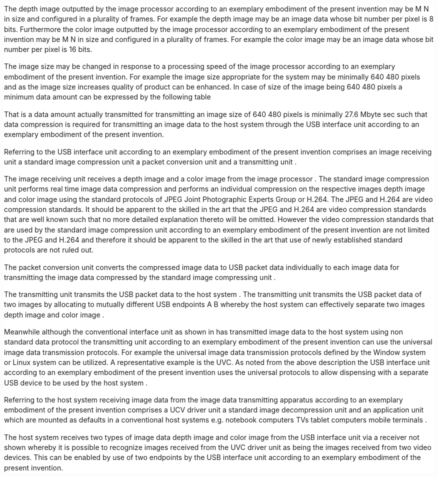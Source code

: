 The depth image outputted by the image processor according to an exemplary embodiment of the present invention may be M N in size and configured in a plurality of frames. For example the depth image may be an image data whose bit number per pixel is 8 bits. Furthermore the color image outputted by the image processor according to an exemplary embodiment of the present invention may be M N in size and configured in a plurality of frames. For example the color image may be an image data whose bit number per pixel is 16 bits.

The image size may be changed in response to a processing speed of the image processor according to an exemplary embodiment of the present invention. For example the image size appropriate for the system may be minimally 640 480 pixels and as the image size increases quality of product can be enhanced. In case of size of the image being 640 480 pixels a minimum data amount can be expressed by the following table 

That is a data amount actually transmitted for transmitting an image size of 640 480 pixels is minimally 27.6 Mbyte sec such that data compression is required for transmitting an image data to the host system through the USB interface unit according to an exemplary embodiment of the present invention.

Referring to the USB interface unit according to an exemplary embodiment of the present invention comprises an image receiving unit a standard image compression unit a packet conversion unit and a transmitting unit .

The image receiving unit receives a depth image and a color image from the image processor . The standard image compression unit performs real time image data compression and performs an individual compression on the respective images depth image and color image using the standard protocols of JPEG Joint Photographic Experts Group or H.264. The JPEG and H.264 are video compression standards. It should be apparent to the skilled in the art that the JPEG and H.264 are video compression standards that are well known such that no more detailed explanation thereto will be omitted. However the video compression standards that are used by the standard image compression unit according to an exemplary embodiment of the present invention are not limited to the JPEG and H.264 and therefore it should be apparent to the skilled in the art that use of newly established standard protocols are not ruled out.

The packet conversion unit converts the compressed image data to USB packet data individually to each image data for transmitting the image data compressed by the standard image compressing unit .

The transmitting unit transmits the USB packet data to the host system . The transmitting unit transmits the USB packet data of two images by allocating to mutually different USB endpoints A B whereby the host system can effectively separate two images depth image and color image .

Meanwhile although the conventional interface unit as shown in has transmitted image data to the host system using non standard data protocol the transmitting unit according to an exemplary embodiment of the present invention can use the universal image data transmission protocols. For example the universal image data transmission protocols defined by the Window system or Linux system can be utilized. A representative example is the UVC. As noted from the above description the USB interface unit according to an exemplary embodiment of the present invention uses the universal protocols to allow dispensing with a separate USB device to be used by the host system .

Referring to the host system receiving image data from the image data transmitting apparatus according to an exemplary embodiment of the present invention comprises a UCV driver unit a standard image decompression unit and an application unit which are mounted as defaults in a conventional host systems e.g. notebook computers TVs tablet computers mobile terminals .

The host system receives two types of image data depth image and color image from the USB interface unit via a receiver not shown whereby it is possible to recognize images received from the UVC driver unit as being the images received from two video devices. This can be enabled by use of two endpoints by the USB interface unit according to an exemplary embodiment of the present invention.
